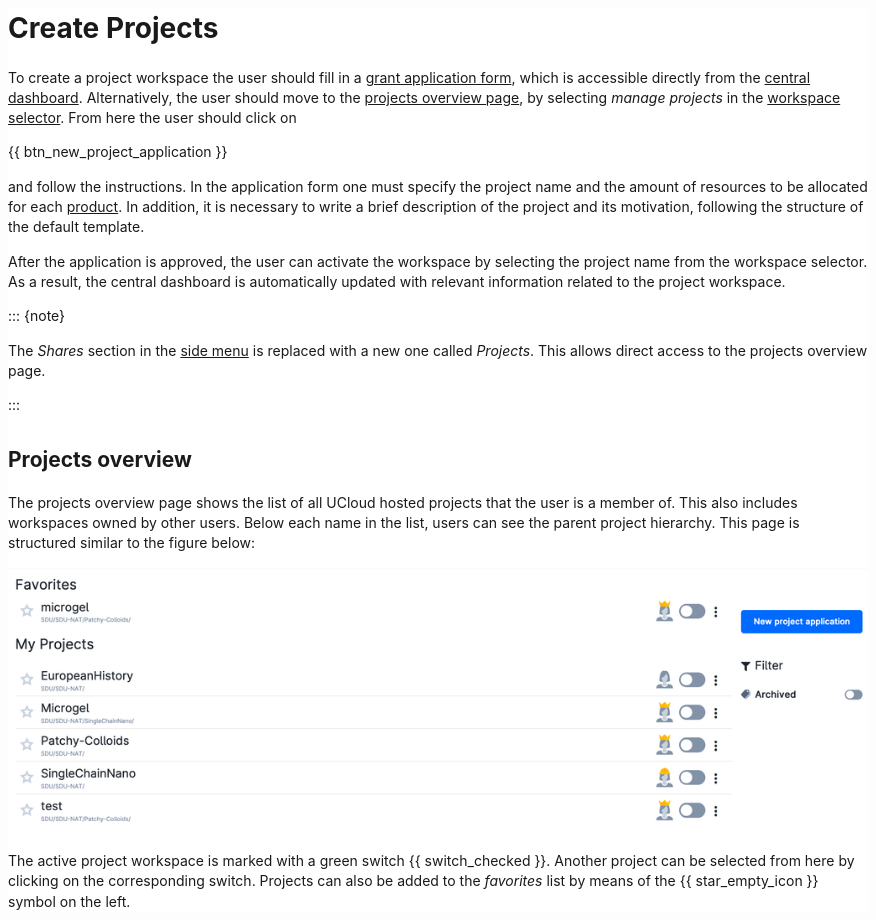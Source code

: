 # Create Projects

To create a project workspace the user should fill in a [grant application form](resources-grant.md), which is accessible directly from the [central dashboard](resource_allocations). Alternatively, the user should move to the [projects overview page](#projects-overview), by selecting *manage projects* in the [workspace selector](navigation-topbar.md#workspace-selector). From here the user should click on

{{ btn_new_project_application }}

and follow the instructions.
In the application form one must specify the project name and the amount of resources to be allocated for each [product](resources-products.md). In addition, it is necessary to write a brief description of the project and its motivation, following the structure of the default template.

After the application is approved, the user can activate the workspace  by selecting the project name from the workspace selector. As a result, the central dashboard is automatically  updated with relevant information related to the project workspace.

::: {note}

The *Shares* section in the [side menu](navigation-menu.md) is replaced with a new one called *Projects*. This allows direct access to the projects overview page.

:::

## Projects overview

The projects overview page shows the list of all UCloud hosted projects that the user is a member of. This also includes workspaces owned by other users. Below each name in the list, users can see the parent project hierarchy. This page is structured similar to the figure below:
<br>

<img src="../extra/figures/projects_overview_page.png" alt="drawing" width="100%" align="center"/>

<br>

The active project workspace is marked with a green switch {{ switch_checked }}. Another project can be selected from here by clicking on the corresponding switch.
Projects can also be added to the *favorites* list by means of the {{ star_empty_icon }} symbol on the left.
